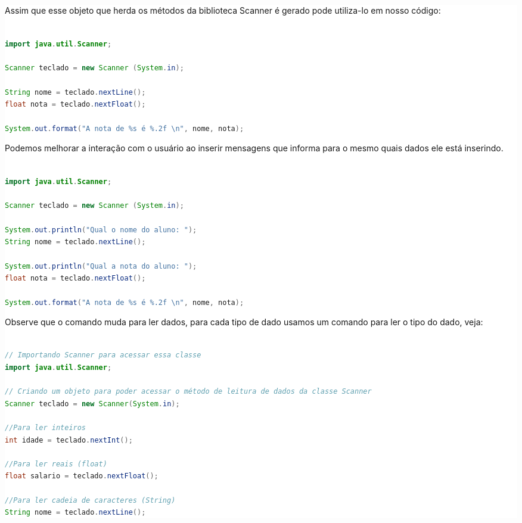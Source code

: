 Assim que esse objeto que herda os métodos da biblioteca Scanner é gerado pode utiliza-lo em nosso código:

```java

import java.util.Scanner;

Scanner teclado = new Scanner (System.in);

String nome = teclado.nextLine();  
float nota = teclado.nextFloat();

System.out.format("A nota de %s é %.2f \n", nome, nota);

```

Podemos melhorar a interação com o usuário ao inserir mensagens que informa para o mesmo quais dados ele está inserindo.

```java

import java.util.Scanner;

Scanner teclado = new Scanner (System.in);

System.out.println("Qual o nome do aluno: ");
String nome = teclado.nextLine();  

System.out.println("Qual a nota do aluno: ");
float nota = teclado.nextFloat();

System.out.format("A nota de %s é %.2f \n", nome, nota);

```

Observe que o comando muda para ler dados, para cada tipo de dado usamos um comando para ler o tipo do dado, veja:

~~~java

// Importando Scanner para acessar essa classe
import java.util.Scanner;

// Criando um objeto para poder acessar o método de leitura de dados da classe Scanner
Scanner teclado = new Scanner(System.in);

//Para ler inteiros 
int idade = teclado.nextInt();

//Para ler reais (float)
float salario = teclado.nextFloat();

//Para ler cadeia de caracteres (String)
String nome = teclado.nextLine();

~~~
